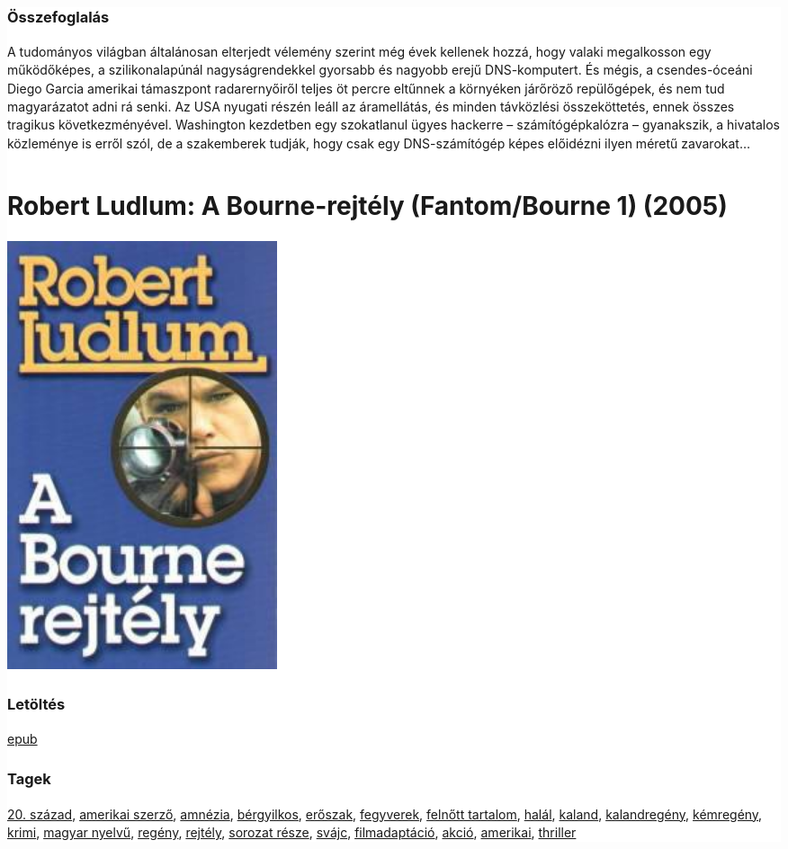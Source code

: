 ### Összefoglalás
A tudományos világban általánosan elterjedt vélemény szerint még évek kellenek hozzá, hogy valaki megalkosson egy működőképes, a szilikonalapúnál nagyságrendekkel gyorsabb és nagyobb erejű DNS-komputert. És mégis, a csendes-óceáni Diego Garcia amerikai támaszpont radarernyőiről teljes öt percre eltűnnek a környéken járőröző repülőgépek, és nem tud magyarázatot adni rá senki. Az USA nyugati részén leáll az áramellátás, és minden távközlési összeköttetés, ennek összes tragikus következményével. Washington kezdetben egy szokatlanul ügyes hackerre – számítógépkalózra – gyanakszik, a hivatalos közleménye is erről szól, de a szakemberek tudják, hogy csak egy DNS-számítógép képes előidézni ilyen méretű zavarokat…


# <a name="id_30">Robert Ludlum: A Bourne-rejtély (Fantom/Bourne 1) (2005)</a>
<img src="https://github.com/BercziSandor/calibre_lib/raw/main/libs/main/Robert%20Ludlum/A%20Bourne-Rejtely%20%2830%29/cover.jpg" alt="cover" width="300"/>

### Letöltés
[epub](https://github.com/BercziSandor/calibre_lib/raw/main/libs/main/Robert%20Ludlum/A%20Bourne-Rejtely%20%2830%29/A%20Bourne-rejtely%20-%20Robert%20Ludlum.epub)

### Tagek
[20. század](https://github.com/berczisandor/calibre_lib/blob/main/libs/main/tags/20.%20sz%c3%a1zad.md), [amerikai szerző](https://github.com/berczisandor/calibre_lib/blob/main/libs/main/tags/amerikai%20szerz%c5%91.md), [amnézia](https://github.com/berczisandor/calibre_lib/blob/main/libs/main/tags/amn%c3%a9zia.md), [bérgyilkos](https://github.com/berczisandor/calibre_lib/blob/main/libs/main/tags/b%c3%a9rgyilkos.md), [erőszak](https://github.com/berczisandor/calibre_lib/blob/main/libs/main/tags/er%c5%91szak.md), [fegyverek](https://github.com/berczisandor/calibre_lib/blob/main/libs/main/tags/fegyverek.md), [felnőtt tartalom](https://github.com/berczisandor/calibre_lib/blob/main/libs/main/tags/feln%c5%91tt%20tartalom.md), [halál](https://github.com/berczisandor/calibre_lib/blob/main/libs/main/tags/hal%c3%a1l.md), [kaland](https://github.com/berczisandor/calibre_lib/blob/main/libs/main/tags/kaland.md), [kalandregény](https://github.com/berczisandor/calibre_lib/blob/main/libs/main/tags/kalandreg%c3%a9ny.md), [kémregény](https://github.com/berczisandor/calibre_lib/blob/main/libs/main/tags/k%c3%a9mreg%c3%a9ny.md), [krimi](https://github.com/berczisandor/calibre_lib/blob/main/libs/main/tags/krimi.md), [magyar nyelvű](https://github.com/berczisandor/calibre_lib/blob/main/libs/main/tags/magyar%20nyelv%c5%b1.md), [regény](https://github.com/berczisandor/calibre_lib/blob/main/libs/main/tags/reg%c3%a9ny.md), [rejtély](https://github.com/berczisandor/calibre_lib/blob/main/libs/main/tags/rejt%c3%a9ly.md), [sorozat része](https://github.com/berczisandor/calibre_lib/blob/main/libs/main/tags/sorozat%20r%c3%a9sze.md), [svájc](https://github.com/berczisandor/calibre_lib/blob/main/libs/main/tags/sv%c3%a1jc.md), [filmadaptáció](https://github.com/berczisandor/calibre_lib/blob/main/libs/main/tags/filmadapt%c3%a1ci%c3%b3.md), [akció](https://github.com/berczisandor/calibre_lib/blob/main/libs/main/tags/akci%c3%b3.md), [amerikai](https://github.com/berczisandor/calibre_lib/blob/main/libs/main/tags/amerikai.md), [thriller](https://github.com/berczisandor/calibre_lib/blob/main/libs/main/tags/thriller.md)
